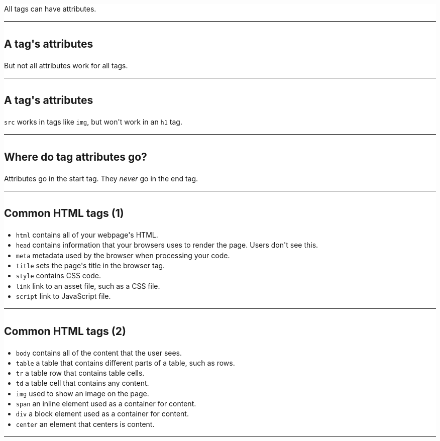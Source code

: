 All tags can have attributes.

---

## A tag's attributes

But not all attributes work for all tags.

---

## A tag's attributes

`src` works in tags like `img`, but won't work in an `h1` tag.

---

## Where do tag attributes go?

Attributes go in the start tag. They _never_ go in the end tag.

---

## Common HTML tags (1)

<span class="narrow centered">

- `html` contains all of your webpage's HTML.
- `head` contains information that your browsers uses to render the page. Users don't see this.
- `meta` metadata used by the browser when processing your code.
- `title` sets the page's title in the browser tag.
- `style` contains CSS code.
- `link` link to an asset file, such as a CSS file.
- `script` link to JavaScript file.

</span>

---

## Common HTML tags (2)

<span class="narrow centered">

- `body` contains all of the content that the user sees.
- `table` a table that contains different parts of a table, such as rows.
- `tr` a table row that contains table cells.
- `td` a table cell that contains any content.
- `img` used to show an image on the page.
- `span` an inline element used as a container for content.
- `div` a block element used as a container for content.
- `center` an element that centers is content.

</span>

---
